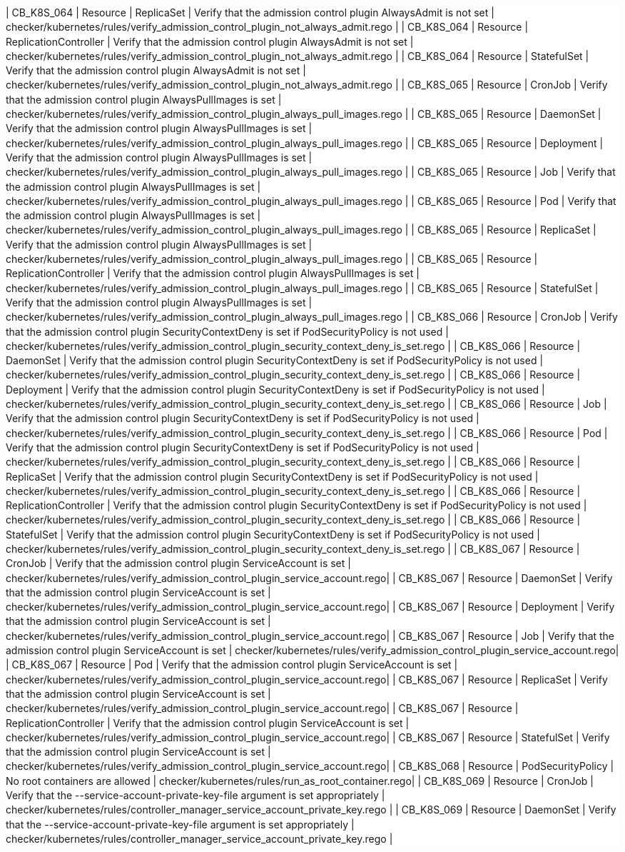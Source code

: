 | CB_K8S_064 | Resource | ReplicaSet | Verify that the admission control plugin AlwaysAdmit is not set | checker/kubernetes/rules/verify_admission_control_plugin_not_always_admit.rego |
| CB_K8S_064 | Resource | ReplicationController | Verify that the admission control plugin AlwaysAdmit is not set | checker/kubernetes/rules/verify_admission_control_plugin_not_always_admit.rego |
| CB_K8S_064 | Resource | StatefulSet | Verify that the admission control plugin AlwaysAdmit is not set | checker/kubernetes/rules/verify_admission_control_plugin_not_always_admit.rego | 
| CB_K8S_065 | Resource | CronJob | Verify that the admission control plugin AlwaysPullImages is set | checker/kubernetes/rules/verify_admission_control_plugin_always_pull_images.rego |
| CB_K8S_065 | Resource | DaemonSet | Verify that the admission control plugin AlwaysPullImages is set | checker/kubernetes/rules/verify_admission_control_plugin_always_pull_images.rego |
| CB_K8S_065 | Resource | Deployment | Verify that the admission control plugin AlwaysPullImages is set | checker/kubernetes/rules/verify_admission_control_plugin_always_pull_images.rego |
| CB_K8S_065 | Resource | Job | Verify that the admission control plugin AlwaysPullImages is set | checker/kubernetes/rules/verify_admission_control_plugin_always_pull_images.rego |
| CB_K8S_065 | Resource | Pod | Verify that the admission control plugin AlwaysPullImages is set | checker/kubernetes/rules/verify_admission_control_plugin_always_pull_images.rego |
| CB_K8S_065 | Resource | ReplicaSet | Verify that the admission control plugin AlwaysPullImages is set | checker/kubernetes/rules/verify_admission_control_plugin_always_pull_images.rego |
| CB_K8S_065 | Resource | ReplicationController | Verify that the admission control plugin AlwaysPullImages is set | checker/kubernetes/rules/verify_admission_control_plugin_always_pull_images.rego |
| CB_K8S_065 | Resource | StatefulSet | Verify that the admission control plugin AlwaysPullImages is set | checker/kubernetes/rules/verify_admission_control_plugin_always_pull_images.rego | 
| CB_K8S_066 | Resource | CronJob | Verify that the admission control plugin SecurityContextDeny is set if PodSecurityPolicy is not used | checker/kubernetes/rules/verify_admission_control_plugin_security_context_deny_is_set.rego |
| CB_K8S_066 | Resource | DaemonSet | Verify that the admission control plugin SecurityContextDeny is set if PodSecurityPolicy is not used | checker/kubernetes/rules/verify_admission_control_plugin_security_context_deny_is_set.rego |
| CB_K8S_066 | Resource | Deployment | Verify that the admission control plugin SecurityContextDeny is set if PodSecurityPolicy is not used | checker/kubernetes/rules/verify_admission_control_plugin_security_context_deny_is_set.rego |
| CB_K8S_066 | Resource | Job | Verify that the admission control plugin SecurityContextDeny is set if PodSecurityPolicy is not used | checker/kubernetes/rules/verify_admission_control_plugin_security_context_deny_is_set.rego |
| CB_K8S_066 | Resource | Pod | Verify that the admission control plugin SecurityContextDeny is set if PodSecurityPolicy is not used | checker/kubernetes/rules/verify_admission_control_plugin_security_context_deny_is_set.rego |
| CB_K8S_066 | Resource | ReplicaSet | Verify that the admission control plugin SecurityContextDeny is set if PodSecurityPolicy is not used | checker/kubernetes/rules/verify_admission_control_plugin_security_context_deny_is_set.rego |
| CB_K8S_066 | Resource | ReplicationController | Verify that the admission control plugin SecurityContextDeny is set if PodSecurityPolicy is not used | checker/kubernetes/rules/verify_admission_control_plugin_security_context_deny_is_set.rego |
| CB_K8S_066 | Resource | StatefulSet | Verify that the admission control plugin SecurityContextDeny is set if PodSecurityPolicy is not used | checker/kubernetes/rules/verify_admission_control_plugin_security_context_deny_is_set.rego | 
| CB_K8S_067 | Resource | CronJob | Verify that the admission control plugin ServiceAccount is set | checker/kubernetes/rules/verify_admission_control_plugin_service_account.rego|
| CB_K8S_067 | Resource | DaemonSet | Verify that the admission control plugin ServiceAccount is set | checker/kubernetes/rules/verify_admission_control_plugin_service_account.rego|
| CB_K8S_067 | Resource | Deployment | Verify that the admission control plugin ServiceAccount is set | checker/kubernetes/rules/verify_admission_control_plugin_service_account.rego|
| CB_K8S_067 | Resource | Job | Verify that the admission control plugin ServiceAccount is set | checker/kubernetes/rules/verify_admission_control_plugin_service_account.rego|
| CB_K8S_067 | Resource | Pod | Verify that the admission control plugin ServiceAccount is set | checker/kubernetes/rules/verify_admission_control_plugin_service_account.rego|
| CB_K8S_067 | Resource | ReplicaSet | Verify that the admission control plugin ServiceAccount is set | checker/kubernetes/rules/verify_admission_control_plugin_service_account.rego|
| CB_K8S_067 | Resource | ReplicationController | Verify that the admission control plugin ServiceAccount is set | checker/kubernetes/rules/verify_admission_control_plugin_service_account.rego|
| CB_K8S_067 | Resource | StatefulSet | Verify that the admission control plugin ServiceAccount is set | checker/kubernetes/rules/verify_admission_control_plugin_service_account.rego| 
| CB_K8S_068 | Resource | PodSecurityPolicy | No root containers are allowed | checker/kubernetes/rules/run_as_root_container.rego| 
| CB_K8S_069 | Resource | CronJob | Verify that the --service-account-private-key-file argument is set appropriately | checker/kubernetes/rules/controller_manager_service_account_private_key.rego |
| CB_K8S_069 | Resource | DaemonSet | Verify that the --service-account-private-key-file argument is set appropriately | checker/kubernetes/rules/controller_manager_service_account_private_key.rego |